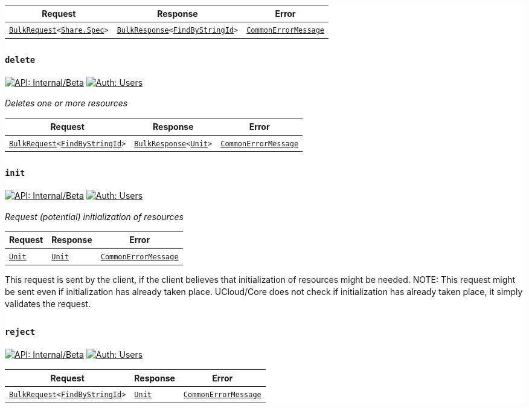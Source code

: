 | Request | Response | Error |
|---------|----------|-------|
|<code><a href='/docs/reference/dk.sdu.cloud.calls.BulkRequest.md'>BulkRequest</a>&lt;<a href='#share.spec'>Share.Spec</a>&gt;</code>|<code><a href='/docs/reference/dk.sdu.cloud.calls.BulkResponse.md'>BulkResponse</a>&lt;<a href='/docs/reference/dk.sdu.cloud.FindByStringId.md'>FindByStringId</a>&gt;</code>|<code><a href='/docs/reference/dk.sdu.cloud.CommonErrorMessage.md'>CommonErrorMessage</a></code>|



### `delete`

[![API: Internal/Beta](https://img.shields.io/static/v1?label=API&message=Internal/Beta&color=red&style=flat-square)](/docs/developer-guide/core/api-conventions.md)
[![Auth: Users](https://img.shields.io/static/v1?label=Auth&message=Users&color=informational&style=flat-square)](/docs/developer-guide/core/types.md#role)


_Deletes one or more resources_

| Request | Response | Error |
|---------|----------|-------|
|<code><a href='/docs/reference/dk.sdu.cloud.calls.BulkRequest.md'>BulkRequest</a>&lt;<a href='/docs/reference/dk.sdu.cloud.FindByStringId.md'>FindByStringId</a>&gt;</code>|<code><a href='/docs/reference/dk.sdu.cloud.calls.BulkResponse.md'>BulkResponse</a>&lt;<a href='https://kotlinlang.org/api/latest/jvm/stdlib/kotlin/-unit/'>Unit</a>&gt;</code>|<code><a href='/docs/reference/dk.sdu.cloud.CommonErrorMessage.md'>CommonErrorMessage</a></code>|



### `init`

[![API: Internal/Beta](https://img.shields.io/static/v1?label=API&message=Internal/Beta&color=red&style=flat-square)](/docs/developer-guide/core/api-conventions.md)
[![Auth: Users](https://img.shields.io/static/v1?label=Auth&message=Users&color=informational&style=flat-square)](/docs/developer-guide/core/types.md#role)


_Request (potential) initialization of resources_

| Request | Response | Error |
|---------|----------|-------|
|<code><a href='https://kotlinlang.org/api/latest/jvm/stdlib/kotlin/-unit/'>Unit</a></code>|<code><a href='https://kotlinlang.org/api/latest/jvm/stdlib/kotlin/-unit/'>Unit</a></code>|<code><a href='/docs/reference/dk.sdu.cloud.CommonErrorMessage.md'>CommonErrorMessage</a></code>|

This request is sent by the client, if the client believes that initialization of resources 
might be needed. NOTE: This request might be sent even if initialization has already taken 
place. UCloud/Core does not check if initialization has already taken place, it simply validates
the request.


### `reject`

[![API: Internal/Beta](https://img.shields.io/static/v1?label=API&message=Internal/Beta&color=red&style=flat-square)](/docs/developer-guide/core/api-conventions.md)
[![Auth: Users](https://img.shields.io/static/v1?label=Auth&message=Users&color=informational&style=flat-square)](/docs/developer-guide/core/types.md#role)



| Request | Response | Error |
|---------|----------|-------|
|<code><a href='/docs/reference/dk.sdu.cloud.calls.BulkRequest.md'>BulkRequest</a>&lt;<a href='/docs/reference/dk.sdu.cloud.FindByStringId.md'>FindByStringId</a>&gt;</code>|<code><a href='https://kotlinlang.org/api/latest/jvm/stdlib/kotlin/-unit/'>Unit</a></code>|<code><a href='/docs/reference/dk.sdu.cloud.CommonErrorMessage.md'>CommonErrorMessage</a></code>|


